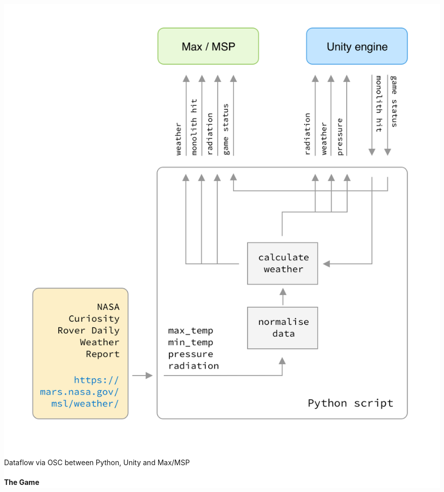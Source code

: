    <img src="/assets/image/2021_03_26_henrikhs_dataflow.png" alt="" title="he really knows how to work that axe" width="auto"/> <figcaption>Dataflow via OSC between Python, Unity and Max/MSP</figcaption>
</figure>

#### The Game